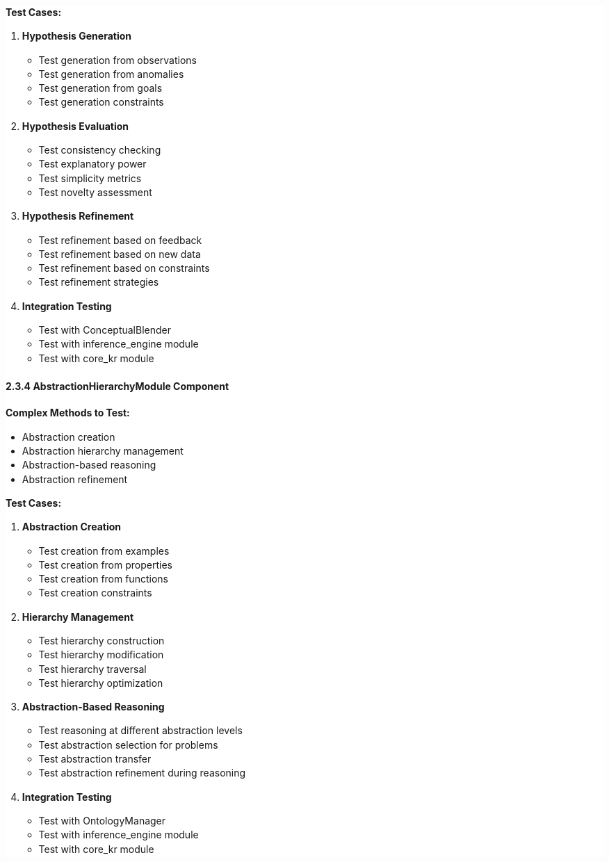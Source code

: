 **Test Cases:**
1. **Hypothesis Generation**
   - Test generation from observations
   - Test generation from anomalies
   - Test generation from goals
   - Test generation constraints

2. **Hypothesis Evaluation**
   - Test consistency checking
   - Test explanatory power
   - Test simplicity metrics
   - Test novelty assessment

3. **Hypothesis Refinement**
   - Test refinement based on feedback
   - Test refinement based on new data
   - Test refinement based on constraints
   - Test refinement strategies

4. **Integration Testing**
   - Test with ConceptualBlender
   - Test with inference_engine module
   - Test with core_kr module

#### 2.3.4 AbstractionHierarchyModule Component

**Complex Methods to Test:**
- Abstraction creation
- Abstraction hierarchy management
- Abstraction-based reasoning
- Abstraction refinement

**Test Cases:**
1. **Abstraction Creation**
   - Test creation from examples
   - Test creation from properties
   - Test creation from functions
   - Test creation constraints

2. **Hierarchy Management**
   - Test hierarchy construction
   - Test hierarchy modification
   - Test hierarchy traversal
   - Test hierarchy optimization

3. **Abstraction-Based Reasoning**
   - Test reasoning at different abstraction levels
   - Test abstraction selection for problems
   - Test abstraction transfer
   - Test abstraction refinement during reasoning

4. **Integration Testing**
   - Test with OntologyManager
   - Test with inference_engine module
   - Test with core_kr module
